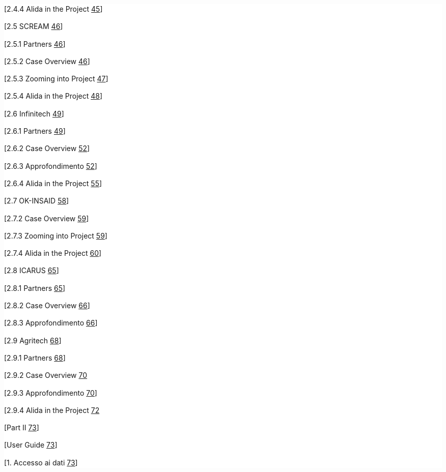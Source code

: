 [2.4.4 Alida in the Project
[45](#alida-in-the-project-2)]

[2.5 SCREAM [46](#scream)]

[2.5.1 Partners [46](#partners-4)]

[2.5.2 Case Overview [46](#case-overview-1)]

[2.5.3 Zooming into Project
[47](#zooming-into-project-4)]

[2.5.4 Alida in the Project
[48](#alida-in-the-project-3)]

[2.6 Infinitech [49](#infinitech)]

[2.6.1 Partners [49](#partners-5)]

[2.6.2 Case Overview [52](#case-overview-2)]

[2.6.3 Approfondimento
[52](#zooming-into-project-5)]

[2.6.4 Alida in the Project
[55](#alida-in-the-project-4)]

[2.7 OK-INSAID [58](#ok-insaid)]

[2.7.2 Case Overview [59](#case-overview-3)]

[2.7.3 Zooming into Project
[59](#zooming-into-project-6)]

[2.7.4 Alida in the Project
[60](#alida-in-the-project-5)]

[2.8 ICARUS [65](#icarus)]

[2.8.1 Partners [65](#partners-7)]

[2.8.2 Case Overview [66](#case-overview-4)]

[2.8.3 Approfondimento
[66](#zooming-into-project-7)]

[2.9 Agritech [68](#agritech)]

[2.9.1 Partners [68](#partners-8)]

[2.9.2 Case Overview [70](#case-overview-5)

[2.9.3 Approfondimento
[70](#zooming-into-project-8)]

[2.9.4 Alida in the Project
[72](#alida-in-the-project-6)

[Part II [73](#part-ii)]

[User Guide [73](#user-guide)]

[1. Accesso ai dati [73](#data-access)]
